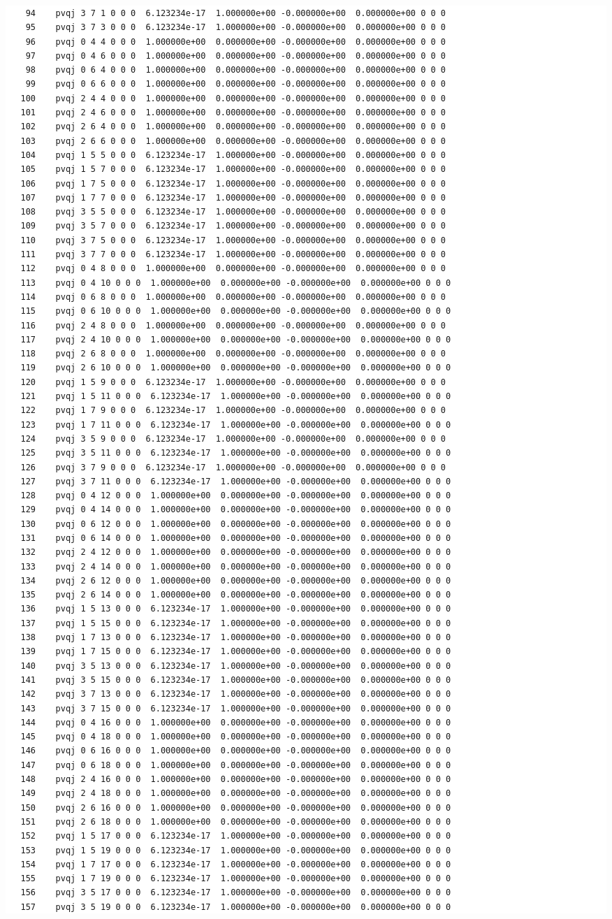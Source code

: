         94    pvqj 3 7 1 0 0 0  6.123234e-17  1.000000e+00 -0.000000e+00  0.000000e+00 0 0 0
        95    pvqj 3 7 3 0 0 0  6.123234e-17  1.000000e+00 -0.000000e+00  0.000000e+00 0 0 0
        96    pvqj 0 4 4 0 0 0  1.000000e+00  0.000000e+00 -0.000000e+00  0.000000e+00 0 0 0
        97    pvqj 0 4 6 0 0 0  1.000000e+00  0.000000e+00 -0.000000e+00  0.000000e+00 0 0 0
        98    pvqj 0 6 4 0 0 0  1.000000e+00  0.000000e+00 -0.000000e+00  0.000000e+00 0 0 0
        99    pvqj 0 6 6 0 0 0  1.000000e+00  0.000000e+00 -0.000000e+00  0.000000e+00 0 0 0
       100    pvqj 2 4 4 0 0 0  1.000000e+00  0.000000e+00 -0.000000e+00  0.000000e+00 0 0 0
       101    pvqj 2 4 6 0 0 0  1.000000e+00  0.000000e+00 -0.000000e+00  0.000000e+00 0 0 0
       102    pvqj 2 6 4 0 0 0  1.000000e+00  0.000000e+00 -0.000000e+00  0.000000e+00 0 0 0
       103    pvqj 2 6 6 0 0 0  1.000000e+00  0.000000e+00 -0.000000e+00  0.000000e+00 0 0 0
       104    pvqj 1 5 5 0 0 0  6.123234e-17  1.000000e+00 -0.000000e+00  0.000000e+00 0 0 0
       105    pvqj 1 5 7 0 0 0  6.123234e-17  1.000000e+00 -0.000000e+00  0.000000e+00 0 0 0
       106    pvqj 1 7 5 0 0 0  6.123234e-17  1.000000e+00 -0.000000e+00  0.000000e+00 0 0 0
       107    pvqj 1 7 7 0 0 0  6.123234e-17  1.000000e+00 -0.000000e+00  0.000000e+00 0 0 0
       108    pvqj 3 5 5 0 0 0  6.123234e-17  1.000000e+00 -0.000000e+00  0.000000e+00 0 0 0
       109    pvqj 3 5 7 0 0 0  6.123234e-17  1.000000e+00 -0.000000e+00  0.000000e+00 0 0 0
       110    pvqj 3 7 5 0 0 0  6.123234e-17  1.000000e+00 -0.000000e+00  0.000000e+00 0 0 0
       111    pvqj 3 7 7 0 0 0  6.123234e-17  1.000000e+00 -0.000000e+00  0.000000e+00 0 0 0
       112    pvqj 0 4 8 0 0 0  1.000000e+00  0.000000e+00 -0.000000e+00  0.000000e+00 0 0 0
       113    pvqj 0 4 10 0 0 0  1.000000e+00  0.000000e+00 -0.000000e+00  0.000000e+00 0 0 0
       114    pvqj 0 6 8 0 0 0  1.000000e+00  0.000000e+00 -0.000000e+00  0.000000e+00 0 0 0
       115    pvqj 0 6 10 0 0 0  1.000000e+00  0.000000e+00 -0.000000e+00  0.000000e+00 0 0 0
       116    pvqj 2 4 8 0 0 0  1.000000e+00  0.000000e+00 -0.000000e+00  0.000000e+00 0 0 0
       117    pvqj 2 4 10 0 0 0  1.000000e+00  0.000000e+00 -0.000000e+00  0.000000e+00 0 0 0
       118    pvqj 2 6 8 0 0 0  1.000000e+00  0.000000e+00 -0.000000e+00  0.000000e+00 0 0 0
       119    pvqj 2 6 10 0 0 0  1.000000e+00  0.000000e+00 -0.000000e+00  0.000000e+00 0 0 0
       120    pvqj 1 5 9 0 0 0  6.123234e-17  1.000000e+00 -0.000000e+00  0.000000e+00 0 0 0
       121    pvqj 1 5 11 0 0 0  6.123234e-17  1.000000e+00 -0.000000e+00  0.000000e+00 0 0 0
       122    pvqj 1 7 9 0 0 0  6.123234e-17  1.000000e+00 -0.000000e+00  0.000000e+00 0 0 0
       123    pvqj 1 7 11 0 0 0  6.123234e-17  1.000000e+00 -0.000000e+00  0.000000e+00 0 0 0
       124    pvqj 3 5 9 0 0 0  6.123234e-17  1.000000e+00 -0.000000e+00  0.000000e+00 0 0 0
       125    pvqj 3 5 11 0 0 0  6.123234e-17  1.000000e+00 -0.000000e+00  0.000000e+00 0 0 0
       126    pvqj 3 7 9 0 0 0  6.123234e-17  1.000000e+00 -0.000000e+00  0.000000e+00 0 0 0
       127    pvqj 3 7 11 0 0 0  6.123234e-17  1.000000e+00 -0.000000e+00  0.000000e+00 0 0 0
       128    pvqj 0 4 12 0 0 0  1.000000e+00  0.000000e+00 -0.000000e+00  0.000000e+00 0 0 0
       129    pvqj 0 4 14 0 0 0  1.000000e+00  0.000000e+00 -0.000000e+00  0.000000e+00 0 0 0
       130    pvqj 0 6 12 0 0 0  1.000000e+00  0.000000e+00 -0.000000e+00  0.000000e+00 0 0 0
       131    pvqj 0 6 14 0 0 0  1.000000e+00  0.000000e+00 -0.000000e+00  0.000000e+00 0 0 0
       132    pvqj 2 4 12 0 0 0  1.000000e+00  0.000000e+00 -0.000000e+00  0.000000e+00 0 0 0
       133    pvqj 2 4 14 0 0 0  1.000000e+00  0.000000e+00 -0.000000e+00  0.000000e+00 0 0 0
       134    pvqj 2 6 12 0 0 0  1.000000e+00  0.000000e+00 -0.000000e+00  0.000000e+00 0 0 0
       135    pvqj 2 6 14 0 0 0  1.000000e+00  0.000000e+00 -0.000000e+00  0.000000e+00 0 0 0
       136    pvqj 1 5 13 0 0 0  6.123234e-17  1.000000e+00 -0.000000e+00  0.000000e+00 0 0 0
       137    pvqj 1 5 15 0 0 0  6.123234e-17  1.000000e+00 -0.000000e+00  0.000000e+00 0 0 0
       138    pvqj 1 7 13 0 0 0  6.123234e-17  1.000000e+00 -0.000000e+00  0.000000e+00 0 0 0
       139    pvqj 1 7 15 0 0 0  6.123234e-17  1.000000e+00 -0.000000e+00  0.000000e+00 0 0 0
       140    pvqj 3 5 13 0 0 0  6.123234e-17  1.000000e+00 -0.000000e+00  0.000000e+00 0 0 0
       141    pvqj 3 5 15 0 0 0  6.123234e-17  1.000000e+00 -0.000000e+00  0.000000e+00 0 0 0
       142    pvqj 3 7 13 0 0 0  6.123234e-17  1.000000e+00 -0.000000e+00  0.000000e+00 0 0 0
       143    pvqj 3 7 15 0 0 0  6.123234e-17  1.000000e+00 -0.000000e+00  0.000000e+00 0 0 0
       144    pvqj 0 4 16 0 0 0  1.000000e+00  0.000000e+00 -0.000000e+00  0.000000e+00 0 0 0
       145    pvqj 0 4 18 0 0 0  1.000000e+00  0.000000e+00 -0.000000e+00  0.000000e+00 0 0 0
       146    pvqj 0 6 16 0 0 0  1.000000e+00  0.000000e+00 -0.000000e+00  0.000000e+00 0 0 0
       147    pvqj 0 6 18 0 0 0  1.000000e+00  0.000000e+00 -0.000000e+00  0.000000e+00 0 0 0
       148    pvqj 2 4 16 0 0 0  1.000000e+00  0.000000e+00 -0.000000e+00  0.000000e+00 0 0 0
       149    pvqj 2 4 18 0 0 0  1.000000e+00  0.000000e+00 -0.000000e+00  0.000000e+00 0 0 0
       150    pvqj 2 6 16 0 0 0  1.000000e+00  0.000000e+00 -0.000000e+00  0.000000e+00 0 0 0
       151    pvqj 2 6 18 0 0 0  1.000000e+00  0.000000e+00 -0.000000e+00  0.000000e+00 0 0 0
       152    pvqj 1 5 17 0 0 0  6.123234e-17  1.000000e+00 -0.000000e+00  0.000000e+00 0 0 0
       153    pvqj 1 5 19 0 0 0  6.123234e-17  1.000000e+00 -0.000000e+00  0.000000e+00 0 0 0
       154    pvqj 1 7 17 0 0 0  6.123234e-17  1.000000e+00 -0.000000e+00  0.000000e+00 0 0 0
       155    pvqj 1 7 19 0 0 0  6.123234e-17  1.000000e+00 -0.000000e+00  0.000000e+00 0 0 0
       156    pvqj 3 5 17 0 0 0  6.123234e-17  1.000000e+00 -0.000000e+00  0.000000e+00 0 0 0
       157    pvqj 3 5 19 0 0 0  6.123234e-17  1.000000e+00 -0.000000e+00  0.000000e+00 0 0 0